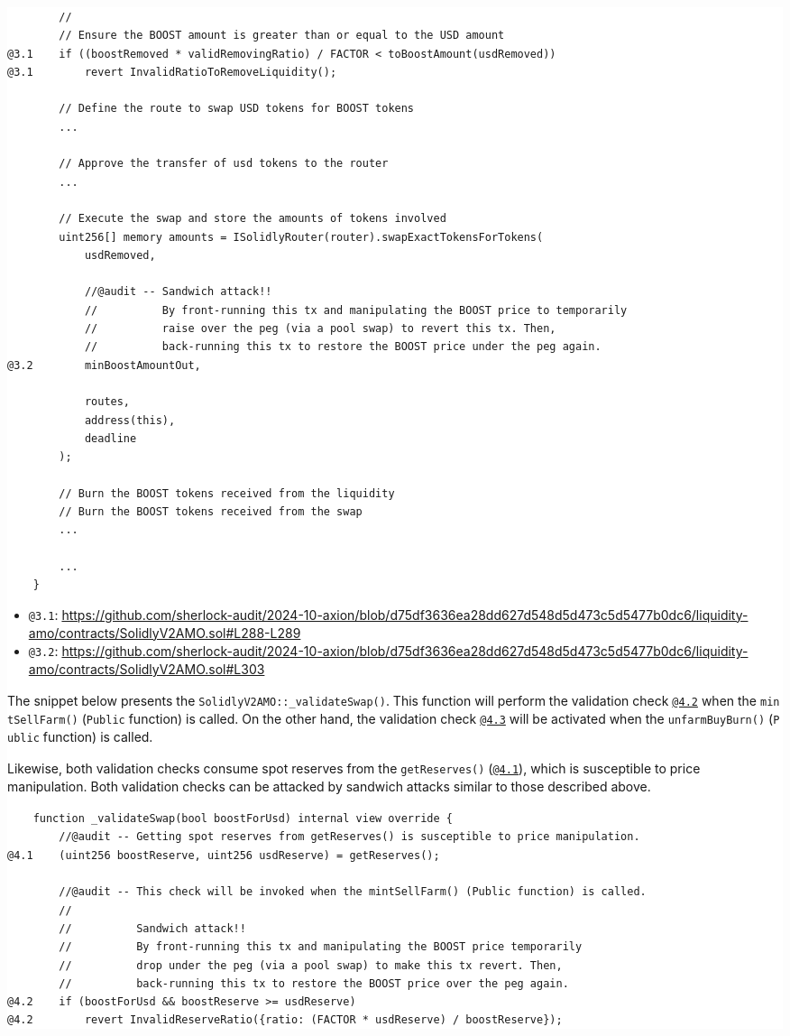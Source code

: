 ```solidity
        //
        // Ensure the BOOST amount is greater than or equal to the USD amount
@3.1    if ((boostRemoved * validRemovingRatio) / FACTOR < toBoostAmount(usdRemoved))
@3.1        revert InvalidRatioToRemoveLiquidity();

        // Define the route to swap USD tokens for BOOST tokens
        ...

        // Approve the transfer of usd tokens to the router
        ...

        // Execute the swap and store the amounts of tokens involved
        uint256[] memory amounts = ISolidlyRouter(router).swapExactTokensForTokens(
            usdRemoved,

            //@audit -- Sandwich attack!!
            //          By front-running this tx and manipulating the BOOST price to temporarily 
            //          raise over the peg (via a pool swap) to revert this tx. Then, 
            //          back-running this tx to restore the BOOST price under the peg again.
@3.2        minBoostAmountOut,

            routes,
            address(this),
            deadline
        );

        // Burn the BOOST tokens received from the liquidity
        // Burn the BOOST tokens received from the swap
        ...

        ...
    }
```
- `@3.1`: https://github.com/sherlock-audit/2024-10-axion/blob/d75df3636ea28dd627d548d5d473c5d5477b0dc6/liquidity-amo/contracts/SolidlyV2AMO.sol#L288-L289
- `@3.2`: https://github.com/sherlock-audit/2024-10-axion/blob/d75df3636ea28dd627d548d5d473c5d5477b0dc6/liquidity-amo/contracts/SolidlyV2AMO.sol#L303

The snippet below presents the `SolidlyV2AMO::_validateSwap()`.  This function will perform the validation check [`@4.2`](https://github.com/sherlock-audit/2024-10-axion/blob/d75df3636ea28dd627d548d5d473c5d5477b0dc6/liquidity-amo/contracts/SolidlyV2AMO.sol#L382-L383) when the `mintSellFarm()` (`Public` function) is called. On the other hand, the validation check [`@4.3`](https://github.com/sherlock-audit/2024-10-axion/blob/d75df3636ea28dd627d548d5d473c5d5477b0dc6/liquidity-amo/contracts/SolidlyV2AMO.sol#L384-L385) will be activated when the `unfarmBuyBurn()` (`Public` function) is called.

Likewise, both validation checks consume spot reserves from the `getReserves()` ([`@4.1`](https://github.com/sherlock-audit/2024-10-axion/blob/d75df3636ea28dd627d548d5d473c5d5477b0dc6/liquidity-amo/contracts/SolidlyV2AMO.sol#L381)), which is susceptible to price manipulation. Both validation checks can be attacked by sandwich attacks similar to those described above.

```solidity
    function _validateSwap(bool boostForUsd) internal view override {
        //@audit -- Getting spot reserves from getReserves() is susceptible to price manipulation.
@4.1    (uint256 boostReserve, uint256 usdReserve) = getReserves();

        //@audit -- This check will be invoked when the mintSellFarm() (Public function) is called.
        //          
        //          Sandwich attack!!
        //          By front-running this tx and manipulating the BOOST price temporarily 
        //          drop under the peg (via a pool swap) to make this tx revert. Then, 
        //          back-running this tx to restore the BOOST price over the peg again.
@4.2    if (boostForUsd && boostReserve >= usdReserve)
@4.2        revert InvalidReserveRatio({ratio: (FACTOR * usdReserve) / boostReserve});

```